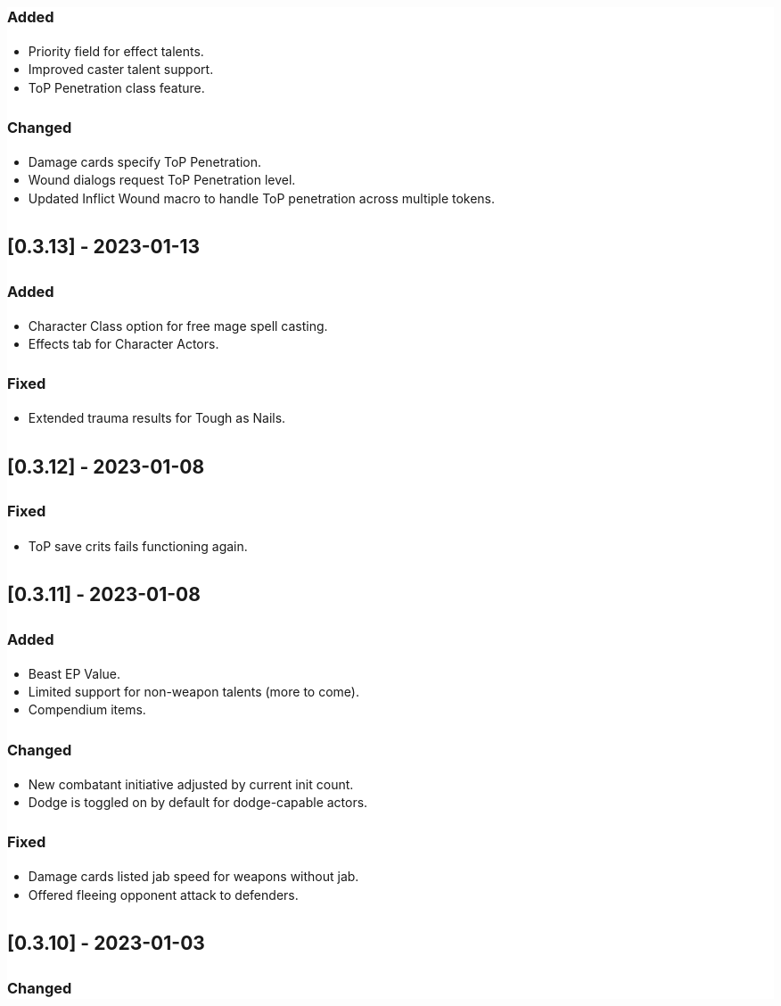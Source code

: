 ### Added

- Priority field for effect talents.
- Improved caster talent support.
- ToP Penetration class feature.

### Changed

- Damage cards specify ToP Penetration.
- Wound dialogs request ToP Penetration level.
- Updated Inflict Wound macro to handle ToP penetration across multiple tokens.

## [0.3.13] - 2023-01-13

### Added

- Character Class option for free mage spell casting.
- Effects tab for Character Actors.

### Fixed

- Extended trauma results for Tough as Nails.

## [0.3.12] - 2023-01-08

### Fixed

- ToP save crits fails functioning again.

## [0.3.11] - 2023-01-08

### Added

- Beast EP Value.
- Limited support for non-weapon talents (more to come).
- Compendium items.

### Changed

- New combatant initiative adjusted by current init count.
- Dodge is toggled on by default for dodge-capable actors.

### Fixed

- Damage cards listed jab speed for weapons without jab.
- Offered fleeing opponent attack to defenders.

## [0.3.10] - 2023-01-03

### Changed
